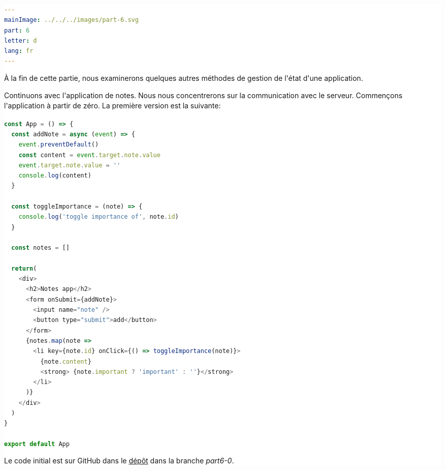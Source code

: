 ```yaml
---
mainImage: ../../../images/part-6.svg
part: 6
letter: d
lang: fr
---
```


<div class="content">

À la fin de cette partie, nous examinerons quelques autres méthodes de gestion de l'état d'une application.

Continuons avec l'application de notes. Nous nous concentrerons sur la communication avec le serveur. Commençons l'application à partir de zéro. La première version est la suivante:

```js
const App = () => {
  const addNote = async (event) => {
    event.preventDefault()
    const content = event.target.note.value
    event.target.note.value = ''
    console.log(content)
  }

  const toggleImportance = (note) => {
    console.log('toggle importance of', note.id)
  }

  const notes = []

  return(
    <div>
      <h2>Notes app</h2>
      <form onSubmit={addNote}>
        <input name="note" />
        <button type="submit">add</button>
      </form>
      {notes.map(note =>
        <li key={note.id} onClick={() => toggleImportance(note)}>
          {note.content} 
          <strong> {note.important ? 'important' : ''}</strong>
        </li>
      )}
    </div>
  )
}

export default App
```

Le code initial est sur GitHub dans le [dépôt](https://github.com/fullstack-hy2020/query-notes/tree/part6-0) dans la branche <i>part6-0</i>.
